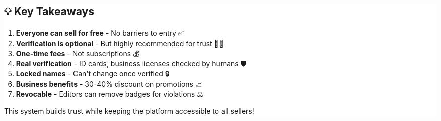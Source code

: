 
## 💡 Key Takeaways

1. **Everyone can sell for free** - No barriers to entry ✅
2. **Verification is optional** - But highly recommended for trust 💙💛
3. **One-time fees** - Not subscriptions 💰
4. **Real verification** - ID cards, business licenses checked by humans 🛡️
5. **Locked names** - Can't change once verified 🔒
6. **Business benefits** - 30-40% discount on promotions 📈
7. **Revocable** - Editors can remove badges for violations ⚖️

This system builds trust while keeping the platform accessible to all sellers!

